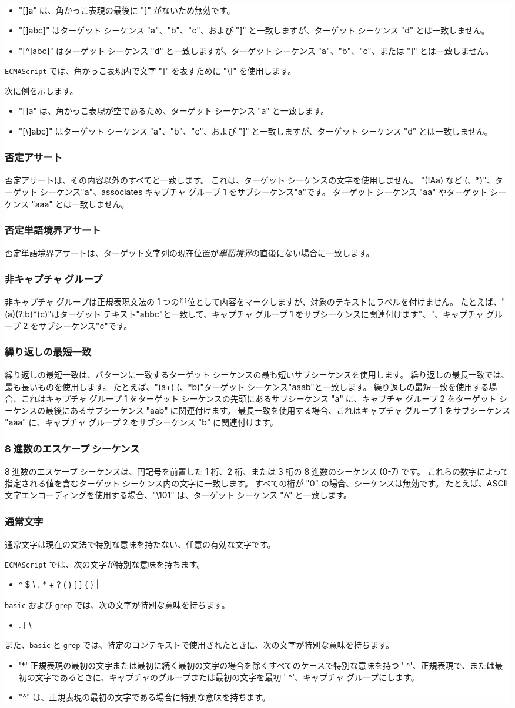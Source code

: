 - "[]a" は、角かっこ表現の最後に "]" がないため無効です。

- "[]abc]" はターゲット シーケンス "a"、"b"、"c"、および "]" と一致しますが、ターゲット シーケンス "d" とは一致しません。

- "[^]abc]" はターゲット シーケンス "d" と一致しますが、ターゲット シーケンス "a"、"b"、"c"、または "]" とは一致しません。

`ECMAScript` では、角かっこ表現内で文字 "]" を表すために "\\]" を使用します。

次に例を示します。 

- "[]a" は、角かっこ表現が空であるため、ターゲット シーケンス "a" と一致します。

- "[\\]abc]" はターゲット シーケンス "a"、"b"、"c"、および "]" と一致しますが、ターゲット シーケンス "d" とは一致しません。

### <a name="negative-assert"></a>否定アサート

否定アサートは、その内容以外のすべてと一致します。 これは、ターゲット シーケンスの文字を使用しません。 "(!Aa) など (、\*)"、ターゲット シーケンス"a"、associates キャプチャ グループ 1 をサブシーケンス"a"です。 ターゲット シーケンス "aa" やターゲット シーケンス "aaa" とは一致しません。

### <a name="negative-word-boundary-assert"></a>否定単語境界アサート

否定単語境界アサートは、ターゲット文字列の現在位置が*単語境界*の直後にない場合に一致します。

### <a name="non-capture-group"></a>非キャプチャ グループ

非キャプチャ グループは正規表現文法の 1 つの単位として内容をマークしますが、対象のテキストにラベルを付けません。 たとえば、"(a)(?:b)\*(c)"はターゲット テキスト"abbc"と一致して、キャプチャ グループ 1 をサブシーケンスに関連付けます"、"、キャプチャ グループ 2 をサブシーケンス"c"です。

### <a name="non-greedy-repetition"></a>繰り返しの最短一致

繰り返しの最短一致は、パターンに一致するターゲット シーケンスの最も短いサブシーケンスを使用します。 繰り返しの最長一致では、最も長いものを使用します。 たとえば、"(a+) (、\*b)"ターゲット シーケンス"aaab"と一致します。 繰り返しの最短一致を使用する場合、これはキャプチャ グループ 1 をターゲット シーケンスの先頭にあるサブシーケンス "a" に、キャプチャ グループ 2 をターゲット シーケンスの最後にあるサブシーケンス "aab" に関連付けます。 最長一致を使用する場合、これはキャプチャ グループ 1 をサブシーケンス "aaa" に、キャプチャ グループ 2 をサブシーケンス "b" に関連付けます。

### <a name="octal-escape-sequence"></a>8 進数のエスケープ シーケンス

8 進数のエスケープ シーケンスは、円記号を前置した 1 桁、2 桁、または 3 桁の 8 進数のシーケンス (0-7) です。 これらの数字によって指定される値を含むターゲット シーケンス内の文字に一致します。 すべての桁が "0" の場合、シーケンスは無効です。 たとえば、ASCII 文字エンコーディングを使用する場合、"\101" は、ターゲット シーケンス "A" と一致します。

### <a name="ordinary-character"></a>通常文字

通常文字は現在の文法で特別な意味を持たない、任意の有効な文字です。

`ECMAScript` では、次の文字が特別な意味を持ちます。

- ^  $  \  .  \*  +  ?  (  )  \[  ]  {  }  &#124;

`basic` および `grep` では、次の文字が特別な意味を持ちます。

- .   \[   \

また、`basic` と `grep` では、特定のコンテキストで使用されたときに、次の文字が特別な意味を持ちます。

- '\*' 正規表現の最初の文字または最初に続く最初の文字の場合を除くすべてのケースで特別な意味を持つ ' ^'、正規表現で、または最初の文字であるときに、キャプチャのグループまたは最初の文字を最初 ' ^'、キャプチャ グループにします。

- "^" は、正規表現の最初の文字である場合に特別な意味を持ちます。
